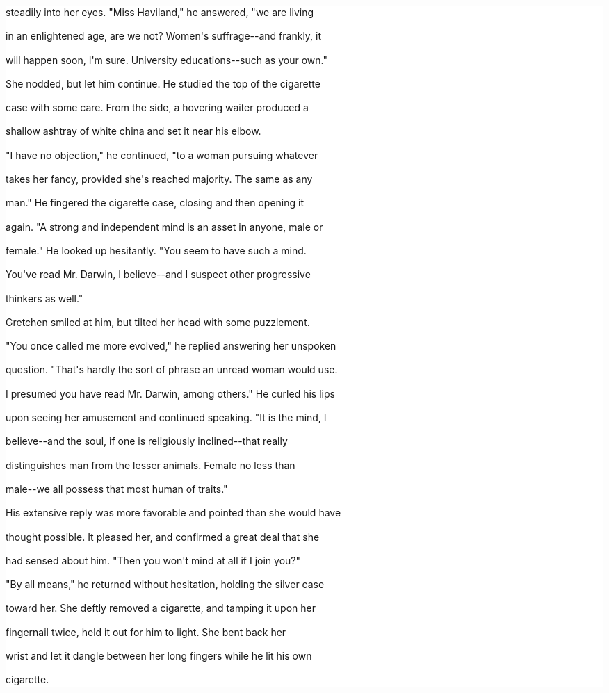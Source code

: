 steadily into her eyes.  "Miss Haviland," he answered, "we are living

in an enlightened age, are we not?  Women's suffrage--and frankly, it

will happen soon, I'm sure.  University educations--such as your own."



She nodded, but let him continue.  He studied the top of the cigarette

case with some care.  From the side, a hovering waiter produced a

shallow ashtray of white china and set it near his elbow.



"I have no objection," he continued, "to a woman pursuing whatever

takes her fancy, provided she's reached majority.  The same as any

man."  He fingered the cigarette case, closing and then opening it

again.  "A strong and independent mind is an asset in anyone, male or

female."  He looked up hesitantly.  "You seem to have such a mind.

You've read Mr. Darwin, I believe--and I suspect other progressive

thinkers as well."



Gretchen smiled at him, but tilted her head with some puzzlement.



"You once called me more evolved," he replied answering her unspoken

question.  "That's hardly the sort of phrase an unread woman would use.

I presumed you have read Mr. Darwin, among others." He curled his lips

upon seeing her amusement and continued speaking.  "It is the mind, I

believe--and the soul, if one is religiously inclined--that really

distinguishes man from the lesser animals.  Female no less than

male--we all possess that most human of traits."



His extensive reply was more favorable and pointed than she would have

thought possible.  It pleased her, and confirmed a great deal that she

had sensed about him.  "Then you won't mind at all if I join you?"



"By all means," he returned without hesitation, holding the silver case

toward her.  She deftly removed a cigarette, and tamping it upon her

fingernail twice, held it out for him to light.  She bent back her

wrist and let it dangle between her long fingers while he lit his own

cigarette.
